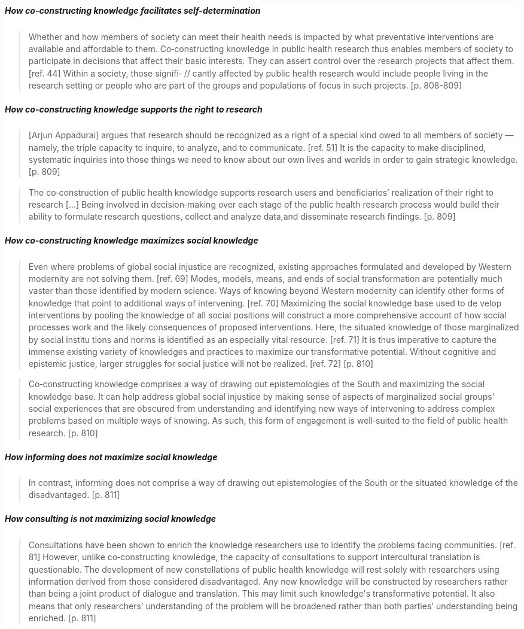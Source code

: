 
##### How co-constructing knowledge facilitates self-determination

> Whether and how members of society can meet their health needs is impacted by what preventative interventions are available and affordable to them. Co‐constructing knowledge in public health research thus enables members of society to participate in decisions that affect their basic interests. They can assert control over the research projects that affect them. [ref. 44] Within a society, those signifi‐ // cantly affected by public health research would include people living in the research setting or people who are part of the groups and populations of focus in such projects. [p. 808-809] 

##### How co-constructing knowledge supports the right to research

> [Arjun Appadurai] argues that research should be recognized as a right of a special kind owed to all members of society — namely, the triple capacity to inquire, to analyze, and to communicate. [ref. 51] It is the capacity to make disciplined, systematic inquiries into those things we need to know about our own lives and worlds in order to gain strategic knowledge. [p. 809]

> The co‐construction of public health knowledge supports research users and beneficiaries’ realization of their right to research [...] Being involved in decision‐making over each stage of the public health research process would build their ability to formulate research questions, collect and analyze data,and disseminate research findings. [p. 809]

##### How co-constructing knowledge maximizes social knowledge

> Even where problems of global social injustice are recognized, existing approaches formulated and developed by Western modernity are not solving them. [ref. 69] Modes, models, means, and ends of social transformation are potentially much vaster than those identified by modern science. Ways of knowing beyond Western modernity can identify other forms of knowledge that point to additional ways of intervening. [ref. 70] Maximizing the social knowledge base used to de velop interventions by pooling the knowledge of all social positions will construct a more comprehensive account of how social processes work and the likely consequences of proposed interventions. Here, the situated knowledge of those marginalized by social institu tions and norms is identified as an especially vital resource. [ref. 71] It is thus imperative to capture the immense existing variety of knowledges and practices to maximize our transformative potential. Without cognitive and epistemic justice, larger struggles for social justice will not be realized. [ref. 72] [p. 810]

> Co‐constructing knowledge comprises a way of drawing out epistemologies of the South and maximizing the social knowledge base. It can help address global social injustice by making sense of aspects of marginalized social groups’ social experiences that are obscured from understanding and identifying new ways of intervening to address complex problems based on multiple ways of knowing. As such, this form of engagement is well‐suited to the field of public health research. [p. 810]

##### How informing does not maximize social knowledge

> In contrast, informing does not comprise a way of drawing out epistemologies of the South or the situated knowledge of the disadvantaged. [p. 811]

##### How consulting is not maximizing social knowledge

> Consultations have been shown to enrich the knowledge researchers use to identify the problems facing communities. [ref. 81] However, unlike co‐constructing knowledge, the capacity of consultations to support intercultural translation is questionable. The development of new constellations of public health knowledge will rest solely with researchers using information derived from those considered disadvantaged. Any new knowledge will be constructed by researchers rather than being a joint product of dialogue and translation. This may limit such knowledge's transformative potential. It also means that only researchers’ understanding of the problem will be broadened rather than both parties’ understanding being enriched. [p. 811]
